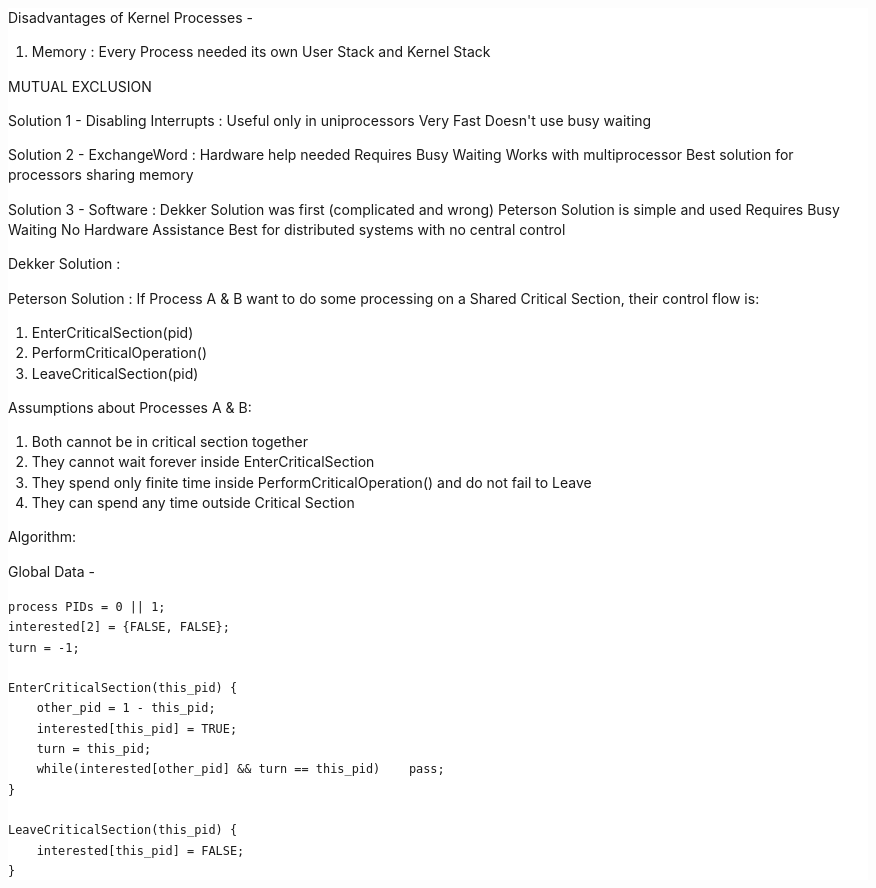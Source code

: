 Disadvantages of Kernel Processes -
1. Memory : Every Process needed its own User Stack and Kernel Stack

MUTUAL EXCLUSION

Solution 1 - Disabling Interrupts :
Useful only in uniprocessors
Very Fast
Doesn't use busy waiting

Solution 2 - ExchangeWord :
Hardware help needed
Requires Busy Waiting
Works with multiprocessor
Best solution for processors sharing memory

Solution 3 - Software :
Dekker Solution was first (complicated and wrong)
Peterson Solution is simple and used
Requires Busy Waiting
No Hardware Assistance
Best for distributed systems with no central control

Dekker Solution :

Peterson Solution :
If Process A & B want to do some processing on a Shared Critical Section, their control flow is:
1. EnterCriticalSection(pid)
2. PerformCriticalOperation()
3. LeaveCriticalSection(pid)

Assumptions about Processes A & B:
1. Both cannot be in critical section together
2. They cannot wait forever inside EnterCriticalSection
3. They spend only finite time inside PerformCriticalOperation() and do not fail to Leave
4. They can spend any time outside Critical Section

Algorithm:

Global Data -
```
process PIDs = 0 || 1;
interested[2] = {FALSE, FALSE};
turn = -1;

EnterCriticalSection(this_pid) {
	other_pid = 1 - this_pid;
	interested[this_pid] = TRUE;
	turn = this_pid;
	while(interested[other_pid] && turn == this_pid)	pass;
}

LeaveCriticalSection(this_pid) {
	interested[this_pid] = FALSE;
}
```
